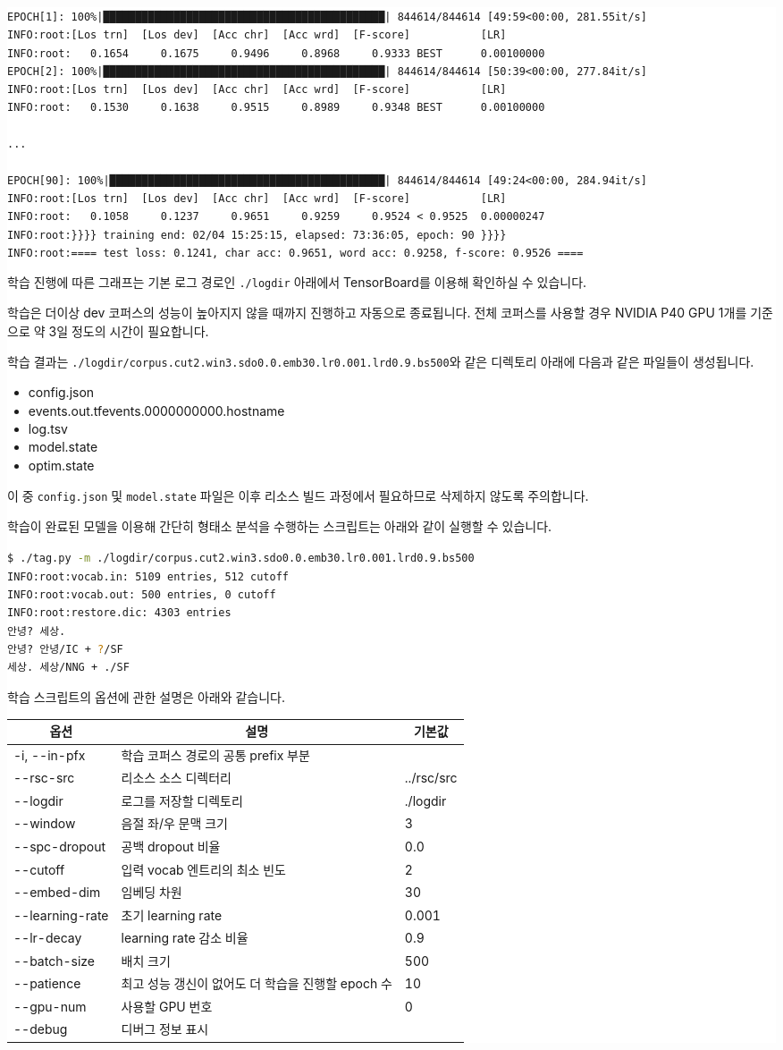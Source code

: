 ```
EPOCH[1]: 100%|████████████████████████████████████████████| 844614/844614 [49:59<00:00, 281.55it/s]
INFO:root:[Los trn]  [Los dev]  [Acc chr]  [Acc wrd]  [F-score]           [LR]
INFO:root:   0.1654     0.1675     0.9496     0.8968     0.9333 BEST      0.00100000
EPOCH[2]: 100%|████████████████████████████████████████████| 844614/844614 [50:39<00:00, 277.84it/s]
INFO:root:[Los trn]  [Los dev]  [Acc chr]  [Acc wrd]  [F-score]           [LR]
INFO:root:   0.1530     0.1638     0.9515     0.8989     0.9348 BEST      0.00100000

...

EPOCH[90]: 100%|███████████████████████████████████████████| 844614/844614 [49:24<00:00, 284.94it/s]
INFO:root:[Los trn]  [Los dev]  [Acc chr]  [Acc wrd]  [F-score]           [LR]
INFO:root:   0.1058     0.1237     0.9651     0.9259     0.9524 < 0.9525  0.00000247
INFO:root:}}}} training end: 02/04 15:25:15, elapsed: 73:36:05, epoch: 90 }}}}
INFO:root:==== test loss: 0.1241, char acc: 0.9651, word acc: 0.9258, f-score: 0.9526 ====
```

학습 진행에 따른 그래프는 기본 로그 경로인 `./logdir` 아래에서 TensorBoard를 이용해 확인하실 수 있습니다.

학습은 더이상 dev 코퍼스의 성능이 높아지지 않을 때까지 진행하고 자동으로 종료됩니다. 전체 코퍼스를 사용할 경우 NVIDIA P40 GPU 1개를 기준으로 약 3일 정도의 시간이 필요합니다.

학습 결과는 `./logdir/corpus.cut2.win3.sdo0.0.emb30.lr0.001.lrd0.9.bs500`와 같은 디렉토리 아래에 다음과 같은 파일들이 생성됩니다.
* config.json
* events.out.tfevents.0000000000.hostname
* log.tsv
* model.state
* optim.state

이 중 `config.json` 및 `model.state` 파일은 이후 리소스 빌드 과정에서 필요하므로 삭제하지 않도록 주의합니다.

학습이 완료된 모델을 이용해 간단히 형태소 분석을 수행하는 스크립트는 아래와 같이 실행할 수 있습니다.

```bash
$ ./tag.py -m ./logdir/corpus.cut2.win3.sdo0.0.emb30.lr0.001.lrd0.9.bs500
INFO:root:vocab.in: 5109 entries, 512 cutoff
INFO:root:vocab.out: 500 entries, 0 cutoff
INFO:root:restore.dic: 4303 entries
안녕? 세상.
안녕?	안녕/IC + ?/SF
세상.	세상/NNG + ./SF
```

학습 스크립트의 옵션에 관한 설명은 아래와 같습니다.

옵션             | 설명                                    | 기본값
----------------|----------------------------------------|----- 
-i, --in-pfx    | 학습 코퍼스 경로의 공통 prefix 부분           |
--rsc-src       | 리소스 소스 디렉터리                        | ../rsc/src
--logdir        | 로그를 저장할 디렉토리                       | ./logdir
--window        | 음절 좌/우 문맥 크기                        | 3
--spc-dropout   | 공백 dropout 비율                         | 0.0
--cutoff        | 입력 vocab 엔트리의 최소 빈도                 | 2
--embed-dim     | 임베딩 차원                                | 30
--learning-rate | 초기 learning rate                       | 0.001
--lr-decay      | learning rate 감소 비율                   | 0.9
--batch-size    | 배치 크기                                 | 500
--patience      | 최고 성능 갱신이 없어도 더 학습을 진행할 epoch 수 | 10
--gpu-num       | 사용할 GPU 번호                            | 0
--debug         | 디버그 정보 표시                            |
